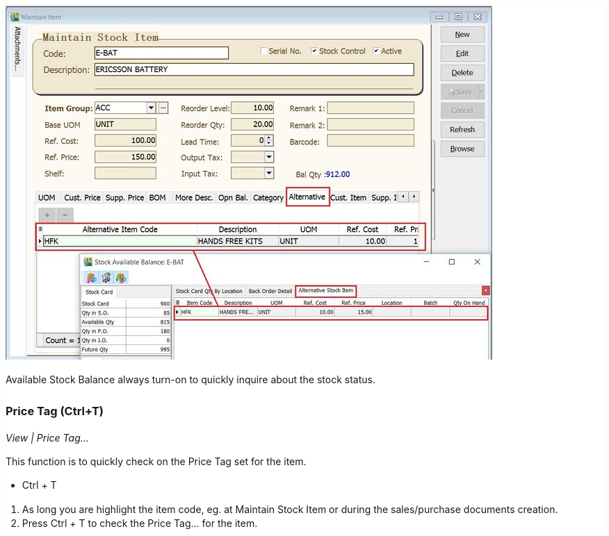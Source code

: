 ![14](../../../static/img/getting-started/user-guide/wl24.png)

Available Stock Balance always turn-on to quickly inquire about the stock status.

### Price Tag (Ctrl+T)

_View | Price Tag..._

This function is to quickly check on the Price Tag set for the item.

- Ctrl + T

1. As long you are highlight the item code, eg. at Maintain Stock Item or during the sales/purchase documents creation.
2. Press Ctrl + T to check the Price Tag... for the item.
